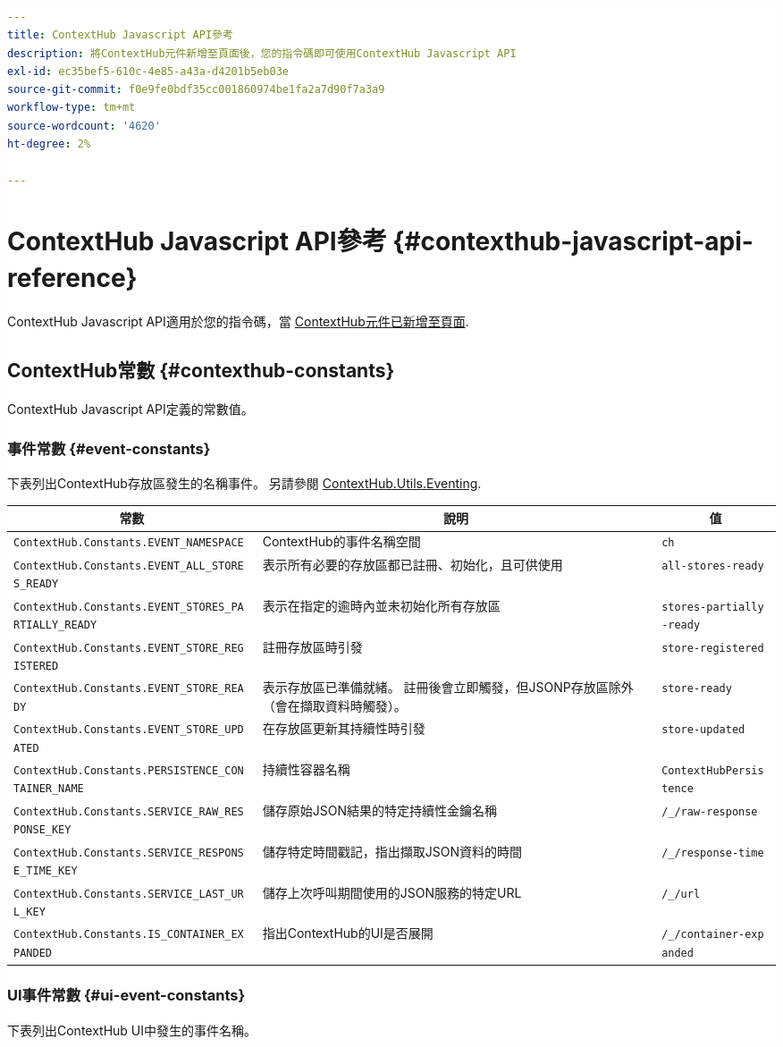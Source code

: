 ```yaml
---
title: ContextHub Javascript API參考
description: 將ContextHub元件新增至頁面後，您的指令碼即可使用ContextHub Javascript API
exl-id: ec35bef5-610c-4e85-a43a-d4201b5eb03e
source-git-commit: f0e9fe0bdf35cc001860974be1fa2a7d90f7a3a9
workflow-type: tm+mt
source-wordcount: '4620'
ht-degree: 2%

---
```


# ContextHub Javascript API參考 {#contexthub-javascript-api-reference}

ContextHub Javascript API適用於您的指令碼，當 [ContextHub元件已新增至頁面](adding-contexthub.md).

## ContextHub常數 {#contexthub-constants}

ContextHub Javascript API定義的常數值。

### 事件常數 {#event-constants}

下表列出ContextHub存放區發生的名稱事件。 另請參閱 [ContextHub.Utils.Eventing](#contexthub-utils-eventing).

| 常數 | 說明 | 值 |
|---|---|---|
| `ContextHub.Constants.EVENT_NAMESPACE` | ContextHub的事件名稱空間 | `ch` |
| `ContextHub.Constants.EVENT_ALL_STORES_READY` | 表示所有必要的存放區都已註冊、初始化，且可供使用 | `all-stores-ready` |
| `ContextHub.Constants.EVENT_STORES_PARTIALLY_READY` | 表示在指定的逾時內並未初始化所有存放區 | `stores-partially-ready` |
| `ContextHub.Constants.EVENT_STORE_REGISTERED` | 註冊存放區時引發 | `store-registered` |
| `ContextHub.Constants.EVENT_STORE_READY` | 表示存放區已準備就緒。 註冊後會立即觸發，但JSONP存放區除外（會在擷取資料時觸發）。 | `store-ready` |
| `ContextHub.Constants.EVENT_STORE_UPDATED` | 在存放區更新其持續性時引發 | `store-updated` |
| `ContextHub.Constants.PERSISTENCE_CONTAINER_NAME` | 持續性容器名稱 | `ContextHubPersistence` |
| `ContextHub.Constants.SERVICE_RAW_RESPONSE_KEY` | 儲存原始JSON結果的特定持續性金鑰名稱 | `/_/raw-response` |
| `ContextHub.Constants.SERVICE_RESPONSE_TIME_KEY` | 儲存特定時間戳記，指出擷取JSON資料的時間 | `/_/response-time` |
| `ContextHub.Constants.SERVICE_LAST_URL_KEY` | 儲存上次呼叫期間使用的JSON服務的特定URL | `/_/url` |
| `ContextHub.Constants.IS_CONTAINER_EXPANDED` | 指出ContextHub的UI是否展開 | `/_/container-expanded` |

### UI事件常數 {#ui-event-constants}

下表列出ContextHub UI中發生的事件名稱。
